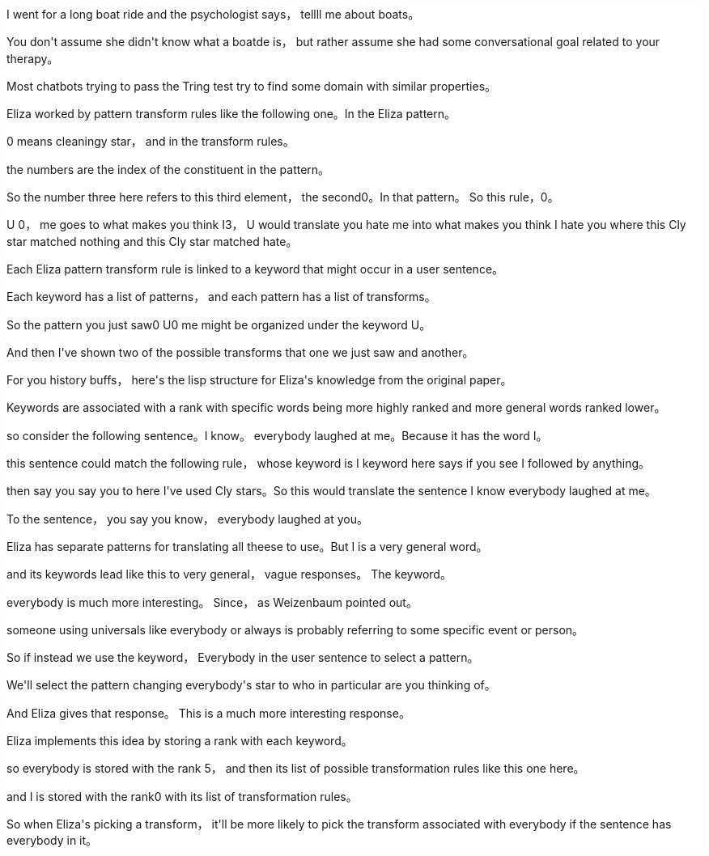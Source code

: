  I went for a long boat ride and the psychologist says， tellll me about boats。

You don't assume she didn't know what a boatde is， but rather assume she had some conversational goal related to your therapy。

 Most chatbots trying to pass the Tring test try to find some domain with similar properties。

Eliza worked by pattern transform rules like the following one。In the Eliza pattern。

0 means cleaningy star， and in the transform rules。

 the numbers are the index of the constituent in the pattern。

 So the number three here refers to this third element， the second0。In that pattern。 So this rule，0。

 U 0， me goes to what makes you think I3， U would translate you hate me into what makes you think I hate you where this Cly star matched nothing and this Cly star matched hate。

Each Eliza pattern transform rule is linked to a keyword that might occur in a user sentence。

Each keyword has a list of patterns， and each pattern has a list of transforms。

So the pattern you just saw0 U0 me might be organized under the keyword U。

And then I've shown two of the possible transforms that one we just saw and another。

For you history buffs， here's the lisp structure for Eliza's knowledge from the original paper。

Keywords are associated with a rank with specific words being more highly ranked and more general words ranked lower。

 so consider the following sentence。I know。 everybody laughed at me。Because it has the word I。

 this sentence could match the following rule， whose keyword is I keyword here says if you see I followed by anything。

 then say you say you to here I've used Cly stars。So this would translate the sentence I know everybody laughed at me。

To the sentence， you say you know， everybody laughed at you。

 Eliza has separate patterns for translating all theese to use。But I is a very general word。

 and its keywords lead like this to very general， vague responses。 The keyword。

 everybody is much more interesting。 Since， as Weizenbaum pointed out。

 someone using universals like everybody or always is probably referring to some specific event or person。

 So if instead we use the keyword， Everybody in the user sentence to select a pattern。

We'll select the pattern changing everybody's star to who in particular are you thinking of。

And Eliza gives that response。 This is a much more interesting response。

Eliza implements this idea by storing a rank with each keyword。

 so everybody is stored with the rank 5， and then its list of possible transformation rules like this one here。

 and I is stored with the rank0 with its list of transformation rules。

 So when Eliza's picking a transform， it'll be more likely to pick the transform associated with everybody if the sentence has everybody in it。
